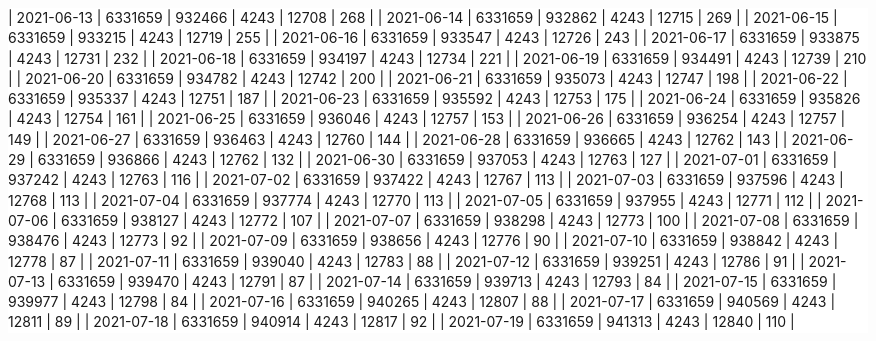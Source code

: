 | 2021-06-13 | 6331659 | 932466 | 4243 | 12708 | 268 |
| 2021-06-14 | 6331659 | 932862 | 4243 | 12715 | 269 |
| 2021-06-15 | 6331659 | 933215 | 4243 | 12719 | 255 |
| 2021-06-16 | 6331659 | 933547 | 4243 | 12726 | 243 |
| 2021-06-17 | 6331659 | 933875 | 4243 | 12731 | 232 |
| 2021-06-18 | 6331659 | 934197 | 4243 | 12734 | 221 |
| 2021-06-19 | 6331659 | 934491 | 4243 | 12739 | 210 |
| 2021-06-20 | 6331659 | 934782 | 4243 | 12742 | 200 |
| 2021-06-21 | 6331659 | 935073 | 4243 | 12747 | 198 |
| 2021-06-22 | 6331659 | 935337 | 4243 | 12751 | 187 |
| 2021-06-23 | 6331659 | 935592 | 4243 | 12753 | 175 |
| 2021-06-24 | 6331659 | 935826 | 4243 | 12754 | 161 |
| 2021-06-25 | 6331659 | 936046 | 4243 | 12757 | 153 |
| 2021-06-26 | 6331659 | 936254 | 4243 | 12757 | 149 |
| 2021-06-27 | 6331659 | 936463 | 4243 | 12760 | 144 |
| 2021-06-28 | 6331659 | 936665 | 4243 | 12762 | 143 |
| 2021-06-29 | 6331659 | 936866 | 4243 | 12762 | 132 |
| 2021-06-30 | 6331659 | 937053 | 4243 | 12763 | 127 |
| 2021-07-01 | 6331659 | 937242 | 4243 | 12763 | 116 |
| 2021-07-02 | 6331659 | 937422 | 4243 | 12767 | 113 |
| 2021-07-03 | 6331659 | 937596 | 4243 | 12768 | 113 |
| 2021-07-04 | 6331659 | 937774 | 4243 | 12770 | 113 |
| 2021-07-05 | 6331659 | 937955 | 4243 | 12771 | 112 |
| 2021-07-06 | 6331659 | 938127 | 4243 | 12772 | 107 |
| 2021-07-07 | 6331659 | 938298 | 4243 | 12773 | 100 |
| 2021-07-08 | 6331659 | 938476 | 4243 | 12773 | 92 |
| 2021-07-09 | 6331659 | 938656 | 4243 | 12776 | 90 |
| 2021-07-10 | 6331659 | 938842 | 4243 | 12778 | 87 |
| 2021-07-11 | 6331659 | 939040 | 4243 | 12783 | 88 |
| 2021-07-12 | 6331659 | 939251 | 4243 | 12786 | 91 |
| 2021-07-13 | 6331659 | 939470 | 4243 | 12791 | 87 |
| 2021-07-14 | 6331659 | 939713 | 4243 | 12793 | 84 |
| 2021-07-15 | 6331659 | 939977 | 4243 | 12798 | 84 |
| 2021-07-16 | 6331659 | 940265 | 4243 | 12807 | 88 |
| 2021-07-17 | 6331659 | 940569 | 4243 | 12811 | 89 |
| 2021-07-18 | 6331659 | 940914 | 4243 | 12817 | 92 |
| 2021-07-19 | 6331659 | 941313 | 4243 | 12840 | 110 |